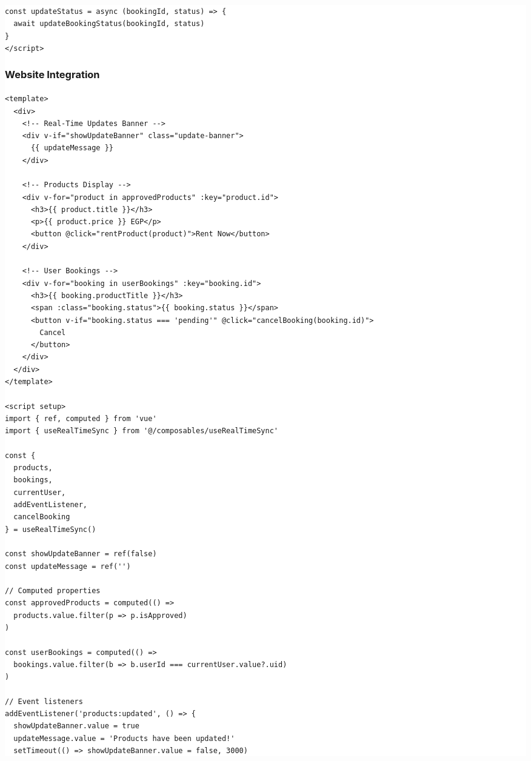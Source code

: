```vue
const updateStatus = async (bookingId, status) => {
  await updateBookingStatus(bookingId, status)
}
</script>
```

### Website Integration

```vue
<template>
  <div>
    <!-- Real-Time Updates Banner -->
    <div v-if="showUpdateBanner" class="update-banner">
      {{ updateMessage }}
    </div>

    <!-- Products Display -->
    <div v-for="product in approvedProducts" :key="product.id">
      <h3>{{ product.title }}</h3>
      <p>{{ product.price }} EGP</p>
      <button @click="rentProduct(product)">Rent Now</button>
    </div>

    <!-- User Bookings -->
    <div v-for="booking in userBookings" :key="booking.id">
      <h3>{{ booking.productTitle }}</h3>
      <span :class="booking.status">{{ booking.status }}</span>
      <button v-if="booking.status === 'pending'" @click="cancelBooking(booking.id)">
        Cancel
      </button>
    </div>
  </div>
</template>

<script setup>
import { ref, computed } from 'vue'
import { useRealTimeSync } from '@/composables/useRealTimeSync'

const {
  products,
  bookings,
  currentUser,
  addEventListener,
  cancelBooking
} = useRealTimeSync()

const showUpdateBanner = ref(false)
const updateMessage = ref('')

// Computed properties
const approvedProducts = computed(() => 
  products.value.filter(p => p.isApproved)
)

const userBookings = computed(() => 
  bookings.value.filter(b => b.userId === currentUser.value?.uid)
)

// Event listeners
addEventListener('products:updated', () => {
  showUpdateBanner.value = true
  updateMessage.value = 'Products have been updated!'
  setTimeout(() => showUpdateBanner.value = false, 3000)
```